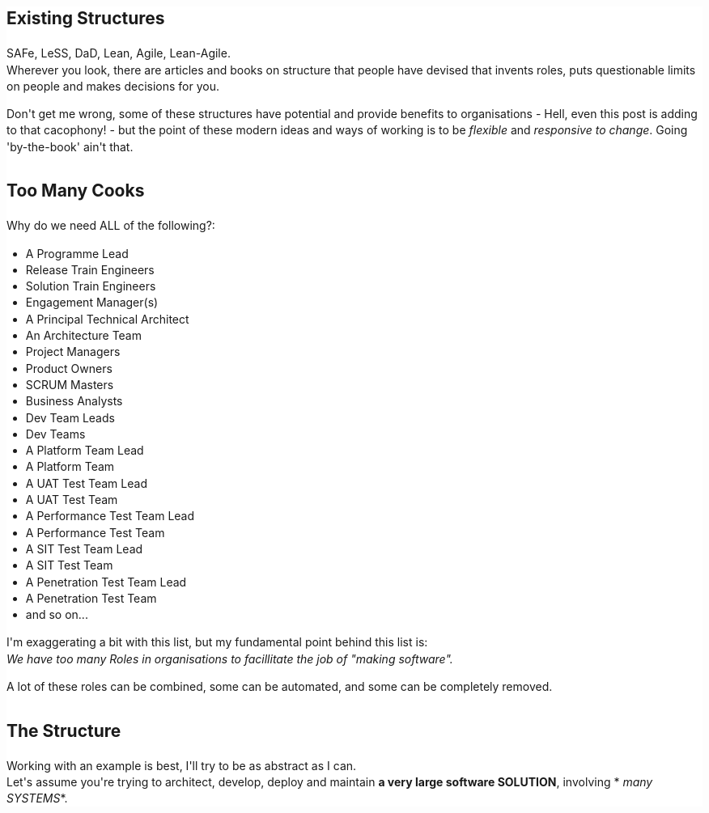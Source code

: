 ## Existing Structures

SAFe, LeSS, DaD, Lean, Agile, Lean-Agile.  
Wherever you look, there are articles and books on structure that people have devised that invents roles, puts
questionable limits on people and makes decisions for you.

Don't get me wrong, some of these structures have potential and provide benefits to organisations - Hell, even this post
is adding to that cacophony! - but the point of these modern ideas and ways of working is to be _flexible_ and
_responsive to change_. Going 'by-the-book' ain't that.

## Too Many Cooks

Why do we need ALL of the following?:

- A Programme Lead
- Release Train Engineers
- Solution Train Engineers
- Engagement Manager(s)
- A Principal Technical Architect
- An Architecture Team
- Project Managers
- Product Owners
- SCRUM Masters
- Business Analysts
- Dev Team Leads
- Dev Teams
- A Platform Team Lead
- A Platform Team
- A UAT Test Team Lead
- A UAT Test Team
- A Performance Test Team Lead
- A Performance Test Team
- A SIT Test Team Lead
- A SIT Test Team
- A Penetration Test Team Lead
- A Penetration Test Team
- and so on...

I'm exaggerating a bit with this list, but my fundamental point behind this list is:  
_We have too many Roles in organisations to facillitate the job of "making software"._

A lot of these roles can be combined, some can be automated, and some can be completely removed.

## The Structure

Working with an example is best, I'll try to be as abstract as I can.  
Let's assume you're trying to architect, develop, deploy and maintain **a very large software SOLUTION**, involving *
*many SYSTEMS**.
